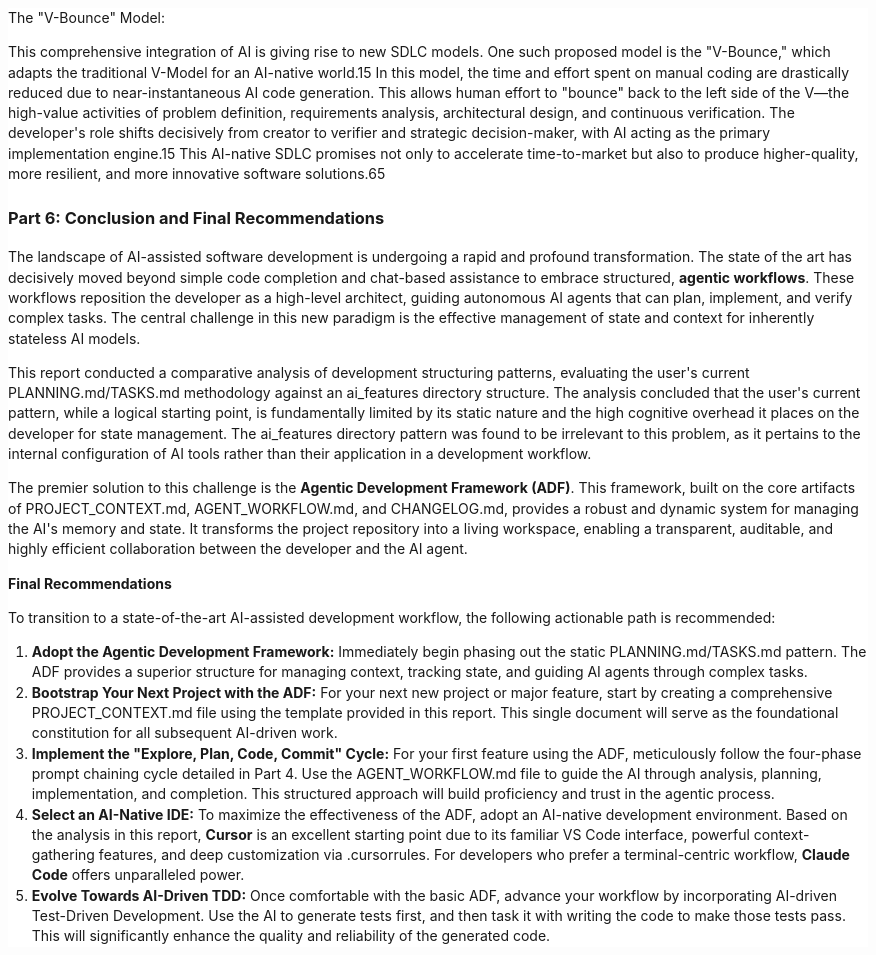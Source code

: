 The "V-Bounce" Model:

This comprehensive integration of AI is giving rise to new SDLC models. One such proposed model is the "V-Bounce," which adapts the traditional V-Model for an AI-native world.15 In this model, the time and effort spent on manual coding are drastically reduced due to near-instantaneous AI code generation. This allows human effort to "bounce" back to the left side of the V—the high-value activities of problem definition, requirements analysis, architectural design, and continuous verification. The developer's role shifts decisively from creator to verifier and strategic decision-maker, with AI acting as the primary implementation engine.15 This AI-native SDLC promises not only to accelerate time-to-market but also to produce higher-quality, more resilient, and more innovative software solutions.65

### **Part 6: Conclusion and Final Recommendations**

The landscape of AI-assisted software development is undergoing a rapid and profound transformation. The state of the art has decisively moved beyond simple code completion and chat-based assistance to embrace structured, **agentic workflows**. These workflows reposition the developer as a high-level architect, guiding autonomous AI agents that can plan, implement, and verify complex tasks. The central challenge in this new paradigm is the effective management of state and context for inherently stateless AI models.

This report conducted a comparative analysis of development structuring patterns, evaluating the user's current PLANNING.md/TASKS.md methodology against an ai_features directory structure. The analysis concluded that the user's current pattern, while a logical starting point, is fundamentally limited by its static nature and the high cognitive overhead it places on the developer for state management. The ai_features directory pattern was found to be irrelevant to this problem, as it pertains to the internal configuration of AI tools rather than their application in a development workflow.

The premier solution to this challenge is the **Agentic Development Framework (ADF)**. This framework, built on the core artifacts of PROJECT_CONTEXT.md, AGENT_WORKFLOW.md, and CHANGELOG.md, provides a robust and dynamic system for managing the AI's memory and state. It transforms the project repository into a living workspace, enabling a transparent, auditable, and highly efficient collaboration between the developer and the AI agent.

**Final Recommendations**

To transition to a state-of-the-art AI-assisted development workflow, the following actionable path is recommended:

1. **Adopt the Agentic Development Framework:** Immediately begin phasing out the static PLANNING.md/TASKS.md pattern. The ADF provides a superior structure for managing context, tracking state, and guiding AI agents through complex tasks.
2. **Bootstrap Your Next Project with the ADF:** For your next new project or major feature, start by creating a comprehensive PROJECT_CONTEXT.md file using the template provided in this report. This single document will serve as the foundational constitution for all subsequent AI-driven work.
3. **Implement the "Explore, Plan, Code, Commit" Cycle:** For your first feature using the ADF, meticulously follow the four-phase prompt chaining cycle detailed in Part 4. Use the AGENT_WORKFLOW.md file to guide the AI through analysis, planning, implementation, and completion. This structured approach will build proficiency and trust in the agentic process.
4. **Select an AI-Native IDE:** To maximize the effectiveness of the ADF, adopt an AI-native development environment. Based on the analysis in this report, **Cursor** is an excellent starting point due to its familiar VS Code interface, powerful context-gathering features, and deep customization via .cursorrules. For developers who prefer a terminal-centric workflow, **Claude Code** offers unparalleled power.
5. **Evolve Towards AI-Driven TDD:** Once comfortable with the basic ADF, advance your workflow by incorporating AI-driven Test-Driven Development. Use the AI to generate tests first, and then task it with writing the code to make those tests pass. This will significantly enhance the quality and reliability of the generated code.
